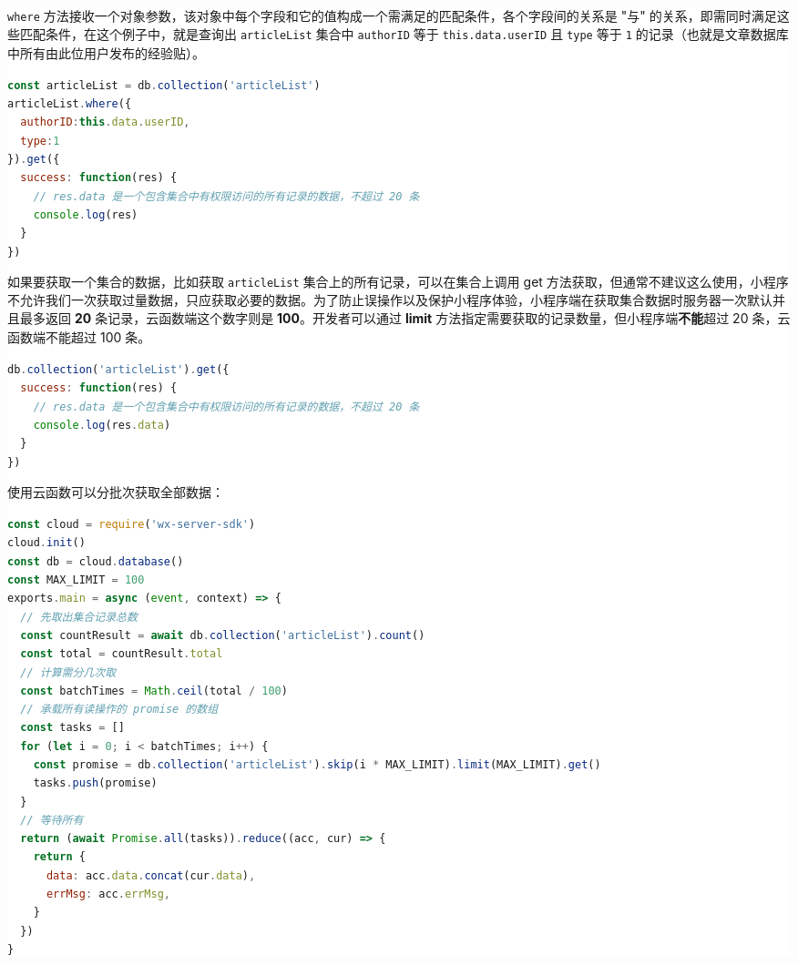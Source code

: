 `where` 方法接收一个对象参数，该对象中每个字段和它的值构成一个需满足的匹配条件，各个字段间的关系是 "与" 的关系，即需同时满足这些匹配条件，在这个例子中，就是查询出 `articleList` 集合中 `authorID`  等于 `this.data.userID` 且 `type` 等于 `1` 的记录（也就是文章数据库中所有由此位用户发布的经验贴）。  

```js
const articleList = db.collection('articleList')
articleList.where({
  authorID:this.data.userID,
  type:1
}).get({
  success: function(res) {
    // res.data 是一个包含集合中有权限访问的所有记录的数据，不超过 20 条
    console.log(res)
  }
})
```

如果要获取一个集合的数据，比如获取 `articleList` 集合上的所有记录，可以在集合上调用 get 方法获取，但通常不建议这么使用，小程序不允许我们一次获取过量数据，只应获取必要的数据。为了防止误操作以及保护小程序体验，小程序端在获取集合数据时服务器一次默认并且最多返回 **20** 条记录，云函数端这个数字则是 **100**。开发者可以通过 **limit** 方法指定需要获取的记录数量，但小程序端**不能**超过 20 条，云函数端不能超过 100 条。  

```js
db.collection('articleList').get({
  success: function(res) {
    // res.data 是一个包含集合中有权限访问的所有记录的数据，不超过 20 条
    console.log(res.data)
  }
})
```

使用云函数可以分批次获取全部数据：  

```js
const cloud = require('wx-server-sdk')
cloud.init()
const db = cloud.database()
const MAX_LIMIT = 100
exports.main = async (event, context) => {
  // 先取出集合记录总数
  const countResult = await db.collection('articleList').count()
  const total = countResult.total
  // 计算需分几次取
  const batchTimes = Math.ceil(total / 100)
  // 承载所有读操作的 promise 的数组
  const tasks = []
  for (let i = 0; i < batchTimes; i++) {
    const promise = db.collection('articleList').skip(i * MAX_LIMIT).limit(MAX_LIMIT).get()
    tasks.push(promise)
  }
  // 等待所有
  return (await Promise.all(tasks)).reduce((acc, cur) => {
    return {
      data: acc.data.concat(cur.data),
      errMsg: acc.errMsg,
    }
  })
}
```

